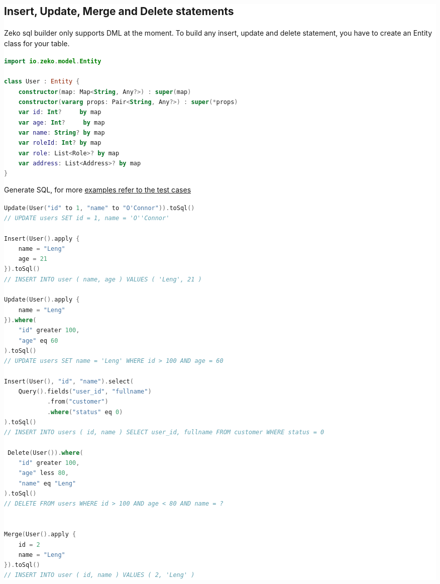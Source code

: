 ## Insert, Update, Merge and Delete statements
Zeko sql builder only supports DML at the moment. To build any insert, update and delete statement, you have to create an Entity class for your table.

```kotlin
import io.zeko.model.Entity

class User : Entity {
    constructor(map: Map<String, Any?>) : super(map)
    constructor(vararg props: Pair<String, Any?>) : super(*props)
    var id: Int?     by map
    var age: Int?     by map
    var name: String? by map
    var roleId: Int? by map
    var role: List<Role>? by map
    var address: List<Address>? by map
}
```
Generate SQL, for more [examples refer to the test cases](https://github.com/darkredz/Zeko-SQL-Builder/blob/master/src/test/kotlin/io/zeko/db/sql/UpdateStatementSpec.kt)
```kotlin
Update(User("id" to 1, "name" to "O'Connor")).toSql()
// UPDATE users SET id = 1, name = 'O''Connor'

Insert(User().apply {
    name = "Leng"
    age = 21
}).toSql()
// INSERT INTO user ( name, age ) VALUES ( 'Leng', 21 )

Update(User().apply {
    name = "Leng"
}).where(
    "id" greater 100,
    "age" eq 60
).toSql()
// UPDATE users SET name = 'Leng' WHERE id > 100 AND age = 60

Insert(User(), "id", "name").select(
    Query().fields("user_id", "fullname")
            .from("customer")
            .where("status" eq 0)
).toSql()
// INSERT INTO users ( id, name ) SELECT user_id, fullname FROM customer WHERE status = 0

 Delete(User()).where(
    "id" greater 100,
    "age" less 80,
    "name" eq "Leng"
).toSql()
// DELETE FROM users WHERE id > 100 AND age < 80 AND name = ?


Merge(User().apply {
    id = 2
    name = "Leng"
}).toSql()
// INSERT INTO user ( id, name ) VALUES ( 2, 'Leng' )
```
